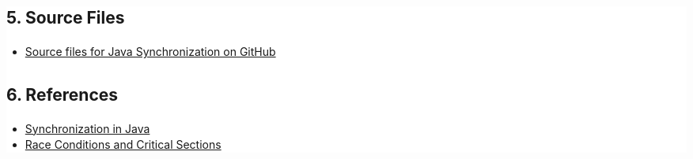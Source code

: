 ## 5. Source Files
* [Source files for Java Synchronization on GitHub](https://github.com/jojozhuang/java-programming/tree/master/java-concurrency-synchronization)

## 6. References
* [Synchronization in Java](https://www.javatpoint.com/synchronization-in-java)
* [Race Conditions and Critical Sections](http://tutorials.jenkov.com/java-concurrency/race-conditions-and-critical-sections.html)

